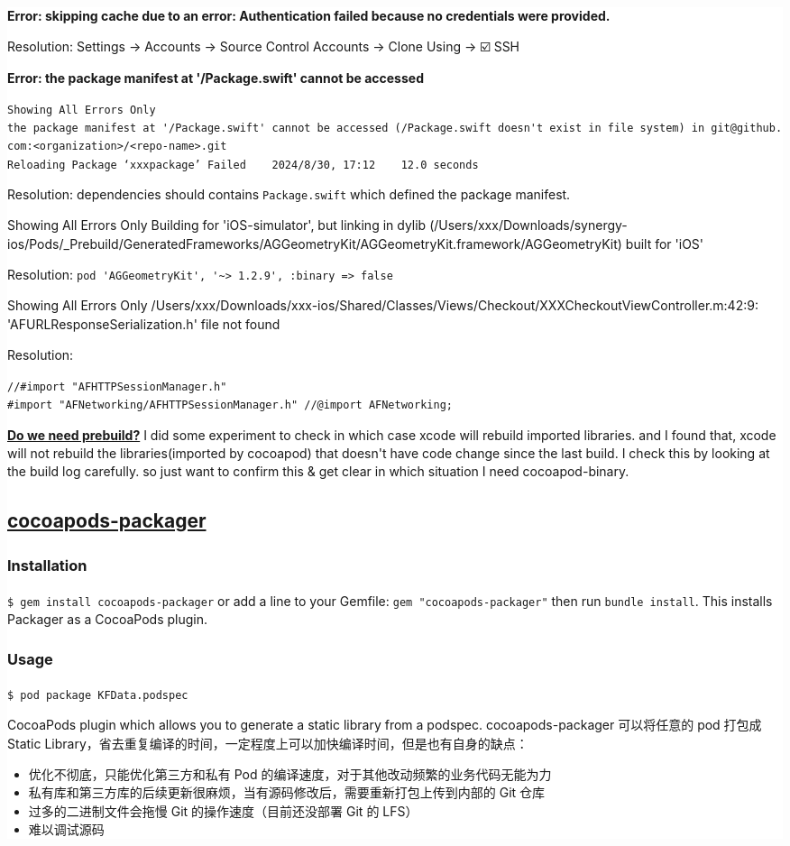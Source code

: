 **Error: skipping cache due to an error: Authentication failed because no credentials were provided.**

Resolution: Settings -> Accounts -> Source Control Accounts -> Clone Using -> ☑️ SSH

**Error: the package manifest at '/Package.swift' cannot be accessed**
```
Showing All Errors Only
the package manifest at '/Package.swift' cannot be accessed (/Package.swift doesn't exist in file system) in git@github.com:<organization>/<repo-name>.git
Reloading Package ‘xxxpackage’ Failed    2024/8/30, 17:12    12.0 seconds
```
Resolution: dependencies should contains `Package.swift` which defined the package manifest.


Showing All Errors Only
Building for 'iOS-simulator', but linking in dylib (/Users/xxx/Downloads/synergy-ios/Pods/_Prebuild/GeneratedFrameworks/AGGeometryKit/AGGeometryKit.framework/AGGeometryKit) built for 'iOS'

Resolution: `pod 'AGGeometryKit', '~> 1.2.9', :binary => false`


Showing All Errors Only
/Users/xxx/Downloads/xxx-ios/Shared/Classes/Views/Checkout/XXXCheckoutViewController.m:42:9: 'AFURLResponseSerialization.h' file not found

Resolution:
```
//#import "AFHTTPSessionManager.h"
#import "AFNetworking/AFHTTPSessionManager.h" //@import AFNetworking;
```

**[Do we need prebuild?](https://github.com/leavez/cocoapods-binary/issues/168)**
I did some experiment to check in which case xcode will rebuild imported libraries.
and I found that, xcode will not rebuild the libraries(imported by cocoapod) that doesn't have code change since the last build.
I check this by looking at the build log carefully.
so just want to confirm this & get clear in which situation I need cocoapod-binary.

## [cocoapods-packager](https://github.com/CocoaPods/cocoapods-packager)

### Installation
`$ gem install cocoapods-packager`
or add a line to your Gemfile:
`gem "cocoapods-packager"`
then run `bundle install`.
This installs Packager as a CocoaPods plugin.

### Usage
`$ pod package KFData.podspec`

CocoaPods plugin which allows you to generate a static library from a podspec.
cocoapods-packager 可以将任意的 pod 打包成 Static Library，省去重复编译的时间，一定程度上可以加快编译时间，但是也有自身的缺点：

- 优化不彻底，只能优化第三方和私有 Pod 的编译速度，对于其他改动频繁的业务代码无能为力
- 私有库和第三方库的后续更新很麻烦，当有源码修改后，需要重新打包上传到内部的 Git 仓库
- 过多的二进制文件会拖慢 Git 的操作速度（目前还没部署 Git 的 LFS）
- 难以调试源码
